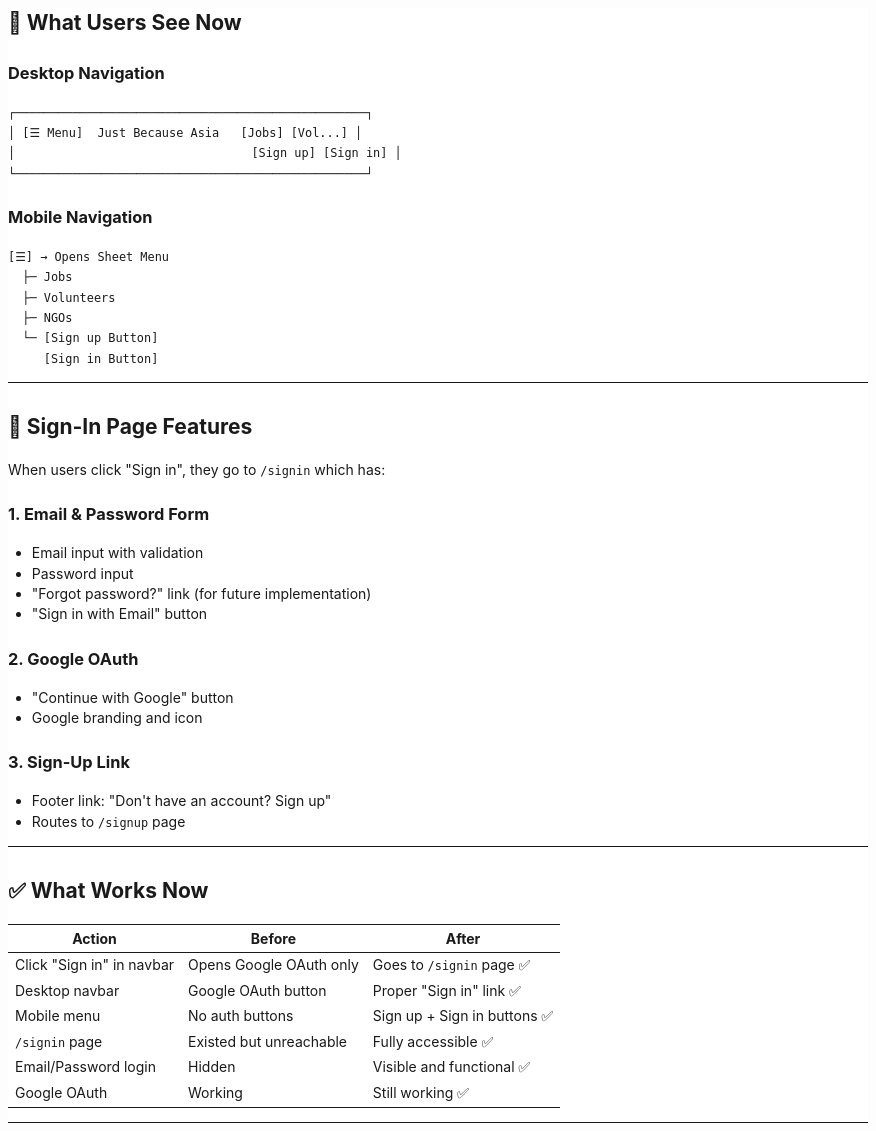 
## 📱 **What Users See Now**

### Desktop Navigation
```
┌─────────────────────────────────────────────────┐
│ [☰ Menu]  Just Because Asia   [Jobs] [Vol...] │
│                                 [Sign up] [Sign in] │
└─────────────────────────────────────────────────┘
```

### Mobile Navigation
```
[☰] → Opens Sheet Menu
  ├─ Jobs
  ├─ Volunteers  
  ├─ NGOs
  └─ [Sign up Button]
     [Sign in Button]
```

---

## 🎯 **Sign-In Page Features**

When users click "Sign in", they go to `/signin` which has:

### **1. Email & Password Form**
- Email input with validation
- Password input
- "Forgot password?" link (for future implementation)
- "Sign in with Email" button

### **2. Google OAuth**
- "Continue with Google" button
- Google branding and icon

### **3. Sign-Up Link**
- Footer link: "Don't have an account? Sign up"
- Routes to `/signup` page

---

## ✅ **What Works Now**

| Action | Before | After |
|--------|--------|-------|
| Click "Sign in" in navbar | Opens Google OAuth only | Goes to `/signin` page ✅ |
| Desktop navbar | Google OAuth button | Proper "Sign in" link ✅ |
| Mobile menu | No auth buttons | Sign up + Sign in buttons ✅ |
| `/signin` page | Existed but unreachable | Fully accessible ✅ |
| Email/Password login | Hidden | Visible and functional ✅ |
| Google OAuth | Working | Still working ✅ |

---